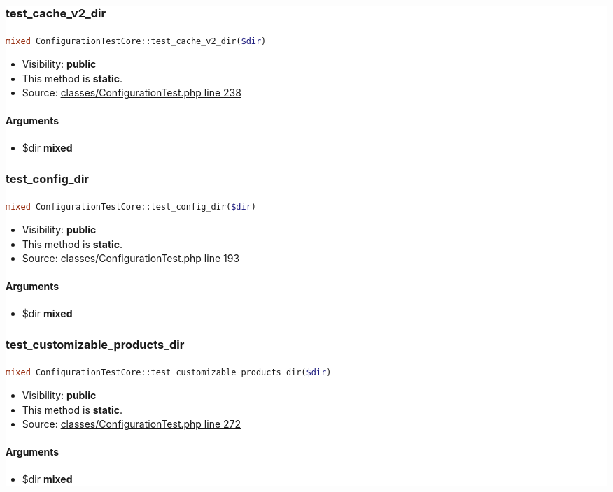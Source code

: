 

### <a name="method-test_cache_v2_dir"></a>test_cache_v2_dir

```php
mixed ConfigurationTestCore::test_cache_v2_dir($dir)
```





* Visibility: **public**
* This method is **static**.
* Source: [classes/ConfigurationTest.php line 238](https://github.com/PrestaShop/PrestaShop/blob/1.5.0.1/classes/ConfigurationTest.php#L238)


#### Arguments
* $dir **mixed**



### <a name="method-test_config_dir"></a>test_config_dir

```php
mixed ConfigurationTestCore::test_config_dir($dir)
```





* Visibility: **public**
* This method is **static**.
* Source: [classes/ConfigurationTest.php line 193](https://github.com/PrestaShop/PrestaShop/blob/1.5.0.1/classes/ConfigurationTest.php#L193)


#### Arguments
* $dir **mixed**



### <a name="method-test_customizable_products_dir"></a>test_customizable_products_dir

```php
mixed ConfigurationTestCore::test_customizable_products_dir($dir)
```





* Visibility: **public**
* This method is **static**.
* Source: [classes/ConfigurationTest.php line 272](https://github.com/PrestaShop/PrestaShop/blob/1.5.0.1/classes/ConfigurationTest.php#L272)


#### Arguments
* $dir **mixed**
